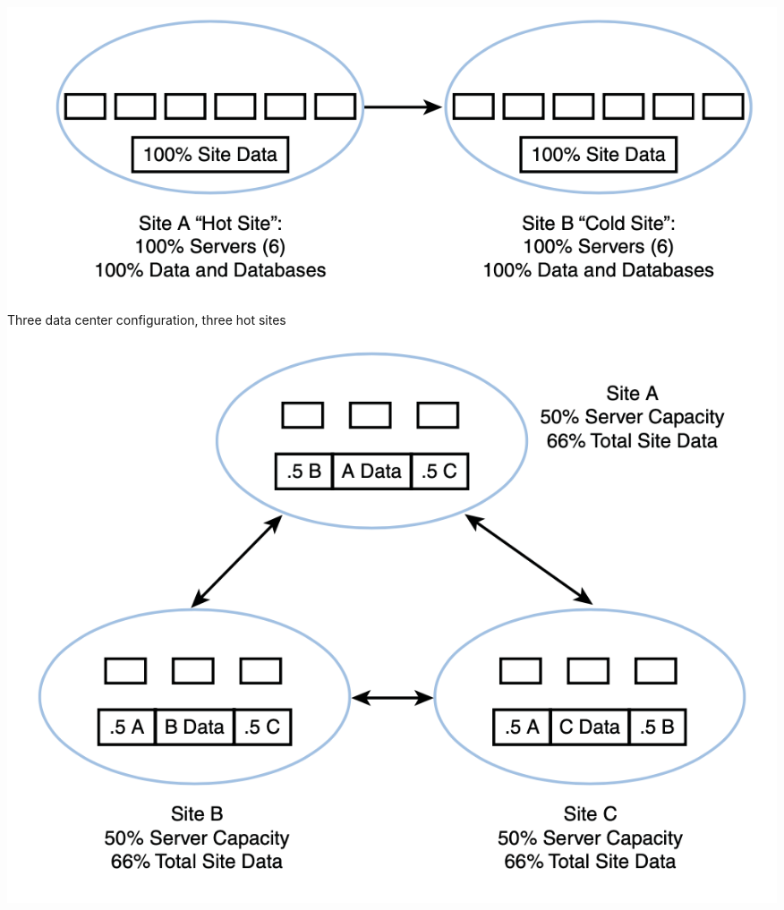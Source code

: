![](../../image/twodatacenter.png)

Three data center configuration, three hot sites

![](../../image/threedatacenter.png)
